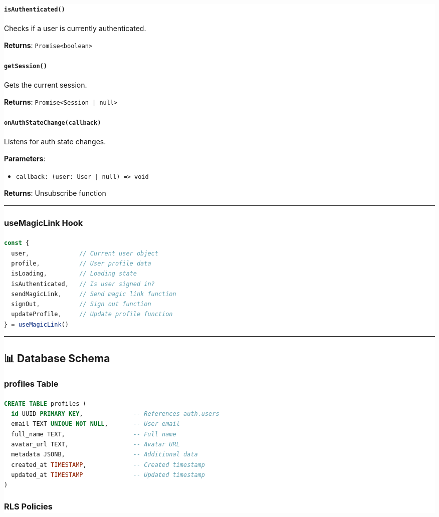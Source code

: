 #### `isAuthenticated()`
Checks if a user is currently authenticated.

**Returns**: `Promise<boolean>`

#### `getSession()`
Gets the current session.

**Returns**: `Promise<Session | null>`

#### `onAuthStateChange(callback)`
Listens for auth state changes.

**Parameters**: 
- `callback: (user: User | null) => void`

**Returns**: Unsubscribe function

---

### **useMagicLink Hook**

```ts
const {
  user,              // Current user object
  profile,           // User profile data
  isLoading,         // Loading state
  isAuthenticated,   // Is user signed in?
  sendMagicLink,     // Send magic link function
  signOut,           // Sign out function
  updateProfile,     // Update profile function
} = useMagicLink()
```

---

## 📊 Database Schema

### **profiles Table**

```sql
CREATE TABLE profiles (
  id UUID PRIMARY KEY,              -- References auth.users
  email TEXT UNIQUE NOT NULL,       -- User email
  full_name TEXT,                   -- Full name
  avatar_url TEXT,                  -- Avatar URL
  metadata JSONB,                   -- Additional data
  created_at TIMESTAMP,             -- Created timestamp
  updated_at TIMESTAMP              -- Updated timestamp
)
```

### **RLS Policies**
